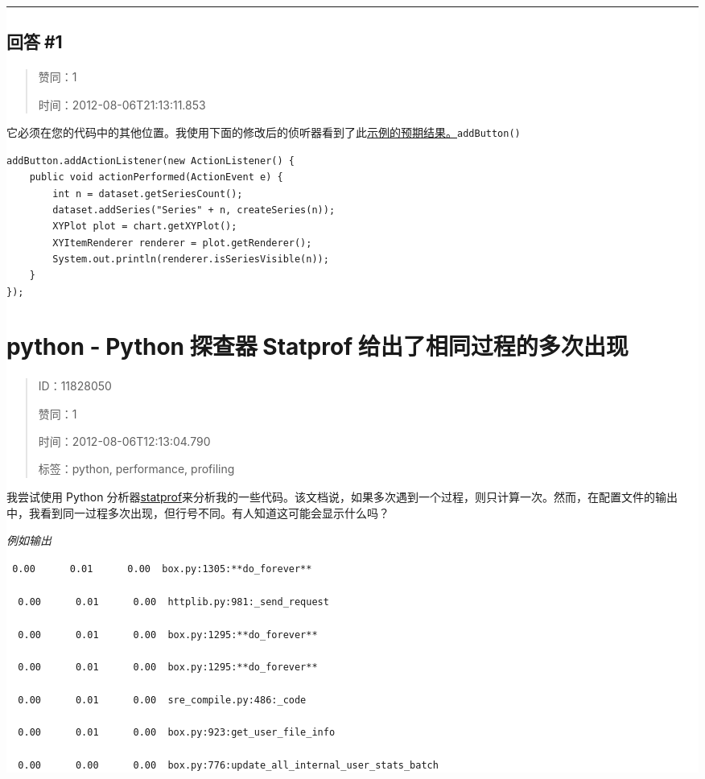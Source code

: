 * * *

## 回答 #1

> 赞同：1
> 
> 时间：2012-08-06T21:13:11.853

它必须在您的代码中的其他位置。我使用下面的修改后的侦听器看到了此[示例的预期结果。](https://sites.google.com/site/drjohnbmatthews/jfreechartdemo)`addButton()`

```
addButton.addActionListener(new ActionListener() {
    public void actionPerformed(ActionEvent e) {
        int n = dataset.getSeriesCount();
        dataset.addSeries("Series" + n, createSeries(n));
        XYPlot plot = chart.getXYPlot();
        XYItemRenderer renderer = plot.getRenderer();
        System.out.println(renderer.isSeriesVisible(n));
    }
}); 
```

# python - Python 探查器 Statprof 给出了相同过程的多次出现

> ID：11828050
> 
> 赞同：1
> 
> 时间：2012-08-06T12:13:04.790
> 
> 标签：python, performance, profiling

我尝试使用 Python 分析器[statprof](http://pypi.python.org/pypi/statprof)来分析我的一些代码。该文档说，如果多次遇到一个过程，则只计算一次。然而，在配置文件的输出中，我看到同一过程多次出现，但行号不同。有人知道这可能会显示什么吗？

*例如输出*

```
 0.00      0.01      0.00  box.py:1305:**do_forever**

  0.00      0.01      0.00  httplib.py:981:_send_request

  0.00      0.01      0.00  box.py:1295:**do_forever**

  0.00      0.01      0.00  box.py:1295:**do_forever**

  0.00      0.01      0.00  sre_compile.py:486:_code

  0.00      0.01      0.00  box.py:923:get_user_file_info

  0.00      0.00      0.00  box.py:776:update_all_internal_user_stats_batch 
```
